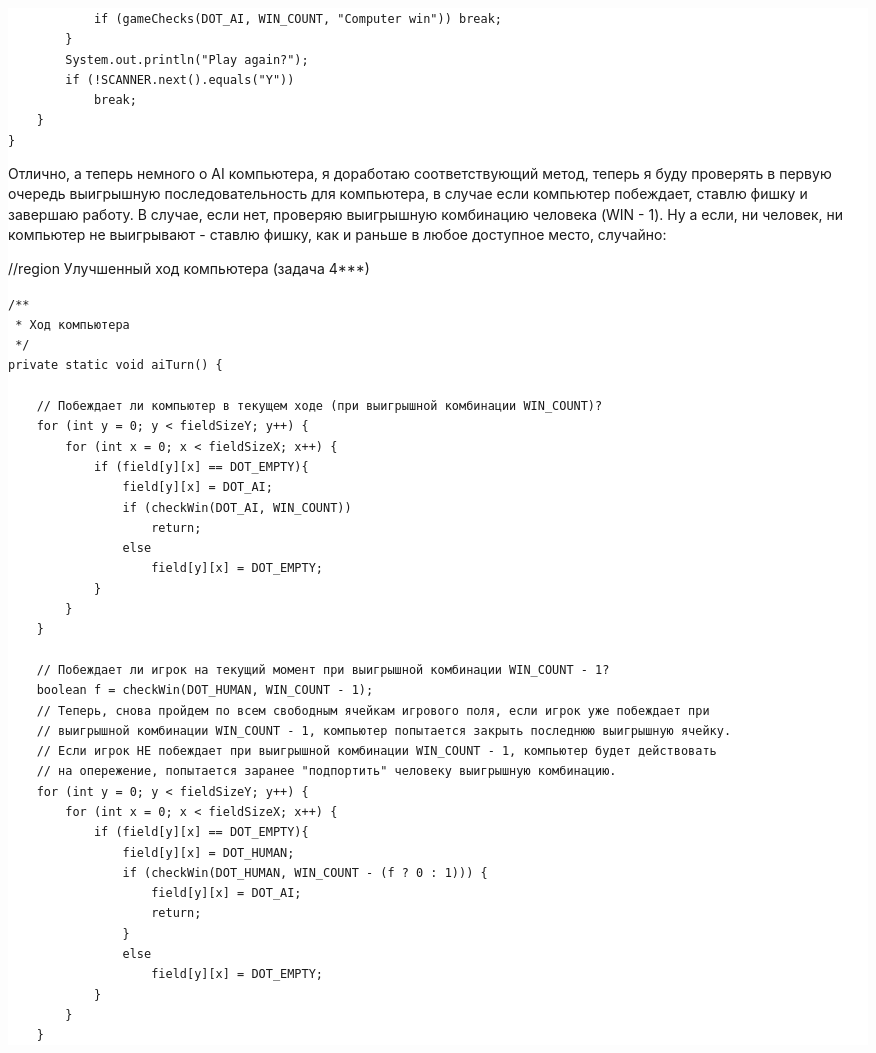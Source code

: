                 if (gameChecks(DOT_AI, WIN_COUNT, "Computer win")) break;
            }
            System.out.println("Play again?");
            if (!SCANNER.next().equals("Y"))
                break;
        }
    }
Отлично, а теперь немного о AI компьютера, я доработаю соответствующий метод, теперь я буду проверять в первую очередь выигрышную последовательность для компьютера, в случае
если компьютер побеждает, ставлю фишку и завершаю работу. В случае, если нет, проверяю выигрышную комбинацию человека (WIN - 1). Ну а если, ни человек, ни компьютер не выигрывают - ставлю фишку, как и раньше в любое
доступное место, случайно:

//region Улучшенный ход компьютера (задача 4***)

    /**
     * Ход компьютера
     */
    private static void aiTurn() {

        // Побеждает ли компьютер в текущем ходе (при выигрышной комбинации WIN_COUNT)?
        for (int y = 0; y < fieldSizeY; y++) {
            for (int x = 0; x < fieldSizeX; x++) {
                if (field[y][x] == DOT_EMPTY){
                    field[y][x] = DOT_AI;
                    if (checkWin(DOT_AI, WIN_COUNT))
                        return;
                    else
                        field[y][x] = DOT_EMPTY;
                }
            }
        }

        // Побеждает ли игрок на текущий момент при выигрышной комбинации WIN_COUNT - 1?
        boolean f = checkWin(DOT_HUMAN, WIN_COUNT - 1);
        // Теперь, снова пройдем по всем свободным ячейкам игрового поля, если игрок уже побеждает при
        // выигрышной комбинации WIN_COUNT - 1, компьютер попытается закрыть последнюю выигрышную ячейку.
        // Если игрок НЕ побеждает при выигрышной комбинации WIN_COUNT - 1, компьютер будет действовать
        // на опережение, попытается заранее "подпортить" человеку выигрышную комбинацию.
        for (int y = 0; y < fieldSizeY; y++) {
            for (int x = 0; x < fieldSizeX; x++) {
                if (field[y][x] == DOT_EMPTY){
                    field[y][x] = DOT_HUMAN;
                    if (checkWin(DOT_HUMAN, WIN_COUNT - (f ? 0 : 1))) {
                        field[y][x] = DOT_AI;
                        return;
                    }
                    else
                        field[y][x] = DOT_EMPTY;
                }
            }
        }
